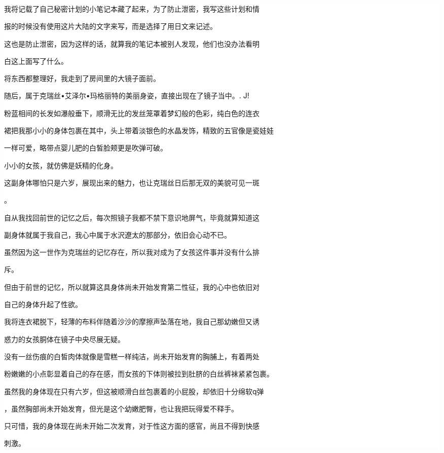 我将记载了自己秘密计划的小笔记本藏了起来，为了防止泄密，我写这些计划和情

报的时候没有使用这片大陆的文字来写，而是选择了用日文来记述。

这也是防止泄密，因为这样的话，就算我的笔记本被别人发现，他们也没办法看明

白这上面写了什么。



将东西都整理好，我走到了房间里的大镜子面前。



随后，属于克瑞丝•艾泽尔•玛格丽特的美丽身姿，直接出现在了镜子当中。.   J!

粉蓝相间的长发如瀑般垂下，顺滑无比的发丝笼罩着梦幻般的色彩，纯白色的连衣

裙把我那小小的身体包裹在其中，头上带着淡银色的水晶发饰，精致的五官像是瓷娃娃

一样可爱，略带点婴儿肥的白皙脸颊更是吹弹可破。

小小的女孩，就仿佛是妖精的化身。

这副身体哪怕只是六岁，展现出来的魅力，也让克瑞丝日后那无双的美貌可见一斑

。

自从我找回前世的记忆之后，每次照镜子我都不禁下意识地屏气，毕竟就算知道这

副身体就属于我自己，我心中属于水沢遼太的那部分，依旧会心动不已。



虽然因为这一世作为克瑞丝的记忆存在，所以我对成为了女孩这件事并没有什么排

斥。



但由于前世的记忆，所以就算这具身体尚未开始发育第二性征，我的心中也依旧对

自己的身体升起了性欲。



我将连衣裙脱下，轻薄的布料伴随着沙沙的摩擦声坠落在地，我自己那幼嫩但又诱

惑力的女孩胴体在镜子中央尽展无疑。



没有一丝伤痕的白皙肉体就像是雪糕一样纯洁，尚未开始发育的胸脯上，有着两处

粉嫩嫩的小点彰显着自己的存在感，而女孩的下体则被拉到肚脐的白丝裤袜紧紧包裹。





虽然我的身体现在只有六岁，但这被顺滑白丝包裹着的小屁股，却依旧十分绵软q弹

，虽然胸部尚未开始发育，但光是这个幼嫩肥臀，也让我把玩得爱不释手。



只可惜，我的身体现在尚未开始二次发育，对于性这方面的感官，尚且不得到快感

刺激。

